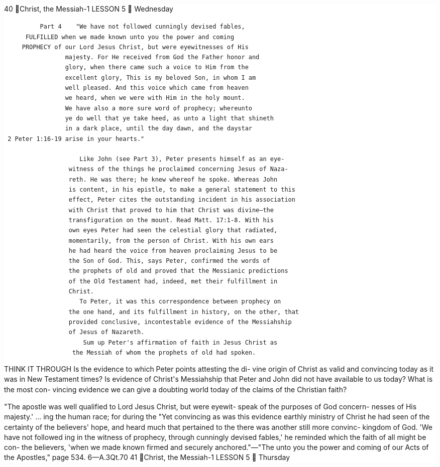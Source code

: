 40
Christ, the Messiah-1     LESSON 5                                 ❑   Wednesday

              Part 4    "We have not followed cunningly devised fables,
          FULFILLED when we made known unto you the power and coming
         PROPHECY of our Lord Jesus Christ, but were eyewitnesses of His
                     majesty. For He received from God the Father honor and
                     glory, when there came such a voice to Him from the
                     excellent glory, This is my beloved Son, in whom I am
                     well pleased. And this voice which came from heaven
                     we heard, when we were with Him in the holy mount.
                     We have also a more sure word of prophecy; whereunto
                     ye do well that ye take heed, as unto a light that shineth
                     in a dark place, until the day dawn, and the daystar
     2 Peter 1:16-19 arise in your hearts."

                         Like John (see Part 3), Peter presents himself as an eye-
                      witness of the things he proclaimed concerning Jesus of Naza-
                      reth. He was there; he knew whereof he spoke. Whereas John
                      is content, in his epistle, to make a general statement to this
                      effect, Peter cites the outstanding incident in his association
                      with Christ that proved to him that Christ was divine—the
                      transfiguration on the mount. Read Matt. 17:1-8. With his
                      own eyes Peter had seen the celestial glory that radiated,
                      momentarily, from the person of Christ. With his own ears
                      he had heard the voice from heaven proclaiming Jesus to be
                      the Son of God. This, says Peter, confirmed the words of
                      the prophets of old and proved that the Messianic predictions
                      of the Old Testament had, indeed, met their fulfillment in
                      Christ.
                         To Peter, it was this correspondence between prophecy on
                      the one hand, and its fulfillment in history, on the other, that
                      provided conclusive, incontestable evidence of the Messiahship
                      of Jesus of Nazareth.
                          Sum up Peter's affirmation of faith in Jesus Christ as
                       the Messiah of whom the prophets of old had spoken.

 THINK IT THROUGH         Is the evidence to which Peter points attesting the di-
                       vine origin of Christ as valid and convincing today as it
                       was in New Testament times?
                          Is evidence of Christ's Messiahship that Peter and John
                       did not have available to us today? What is the most con-
                       vincing evidence we can give a doubting world today of
                       the claims of the Christian faith?


   "The apostle was well qualified to     Lord Jesus Christ, but were eyewit-
speak of the purposes of God concern-     nesses of His majesty.' ...
ing the human race; for during the           "Yet convincing as was this evidence
earthly ministry of Christ he had seen    of the certainty of the believers' hope,
and heard much that pertained to the      there was another still more convinc-
kingdom of God. 'We have not followed     ing in the witness of prophecy, through
cunningly devised fables,' he reminded    which the faith of all might be con-
the believers, 'when we made known        firmed and securely anchored."—"The
unto you the power and coming of our      Acts of the Apostles," page 534.
6—A.3Qt.70                                                                         41
Christ, the Messiah-1       LESSON 5                                  ❑ Thursday
